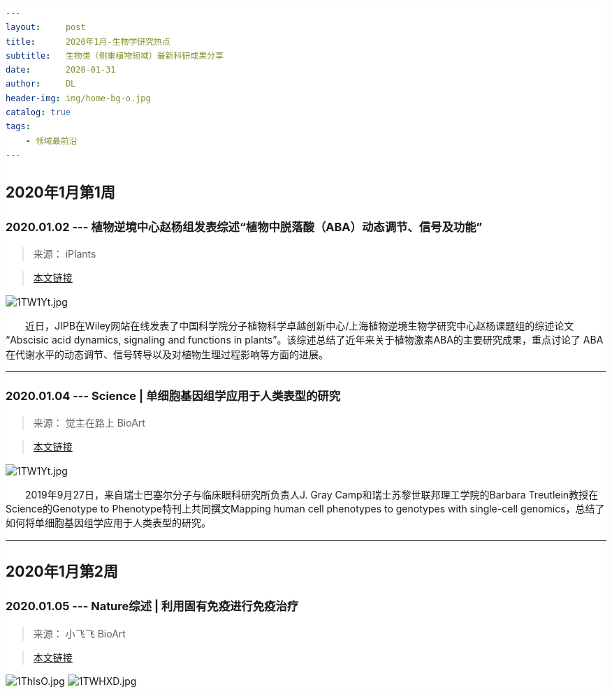 ```yaml
---
layout:     post
title:      2020年1月-生物学研究热点
subtitle:   生物类（侧重植物领域）最新科研成果分享
date:       2020-01-31
author:     DL
header-img: img/home-bg-o.jpg
catalog: true
tags:
    - 领域最前沿
---
```



## 2020年1月第1周

### 2020.01.02 --- 植物逆境中心赵杨组发表综述“植物中脱落酸（ABA）动态调节、信号及功能”

>来源： iPlants

>[本文链接](https://mp.weixin.qq.com/s/A189gB1T1P7beShab7Yjyg)

![1TW1Yt.jpg](https://s2.ax1x.com/2020/02/11/1TW1Yt.jpg)

&emsp;&emsp;近日，JIPB在Wiley网站在线发表了中国科学院分子植物科学卓越创新中心/上海植物逆境生物学研究中心赵杨课题组的综述论文 “Abscisic acid dynamics, signaling and functions in plants”。该综述总结了近年来关于植物激素ABA的主要研究成果，重点讨论了 ABA在代谢水平的动态调节、信号转导以及对植物生理过程影响等方面的进展。

---

### 2020.01.04 --- Science | 单细胞基因组学应用于人类表型的研究

>来源： 觉主在路上  BioArt

>[本文链接](https://mp.weixin.qq.com/s/mTXMjASVYwOR7LA0W5n4eg)

![1TW1Yt.jpg](https://s2.ax1x.com/2020/02/11/1TW1Yt.jpg)

&emsp;&emsp;2019年9月27日，来自瑞士巴塞尔分子与临床眼科研究所负责人J. Gray Camp和瑞士苏黎世联邦理工学院的Barbara Treutlein教授在Science的Genotype to Phenotype特刊上共同撰文Mapping human cell phenotypes to genotypes with single-cell genomics，总结了如何将单细胞基因组学应用于人类表型的研究。

---

## 2020年1月第2周

### 2020.01.05 --- Nature综述 | 利用固有免疫进行免疫治疗

>来源： 小飞飞  BioArt

>[本文链接](https://mp.weixin.qq.com/s/3jT6FN1mF0F8hyDDBYG8aw)

![1ThIsO.jpg](https://s2.ax1x.com/2020/02/11/1ThIsO.jpg)
![1TWHXD.jpg](https://s2.ax1x.com/2020/02/11/1TWHXD.jpg)
